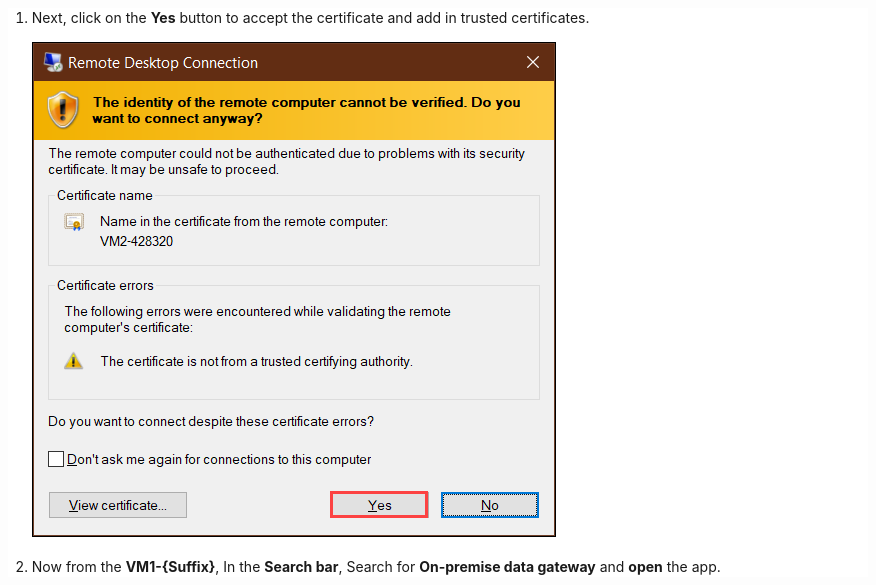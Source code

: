 1. Next, click on the **Yes** button to accept the certificate and add in trusted certificates.

   ![](images/logib-vm2-2.png)
   
1. Now from the **VM1-{Suffix}**, In the **Search bar**, Search for **On-premise data gateway** and **open** the app.
 